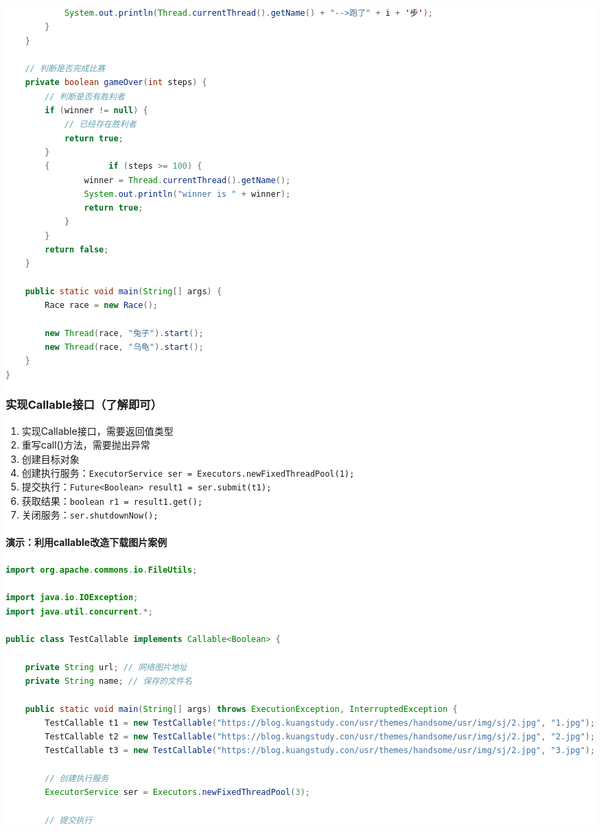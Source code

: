 ```java
            System.out.println(Thread.currentThread().getName() + "-->跑了" + i + '步');  
        }  
    }  
  
    // 判断是否完成比赛  
    private boolean gameOver(int steps) {  
        // 判断是否有胜利者  
        if (winner != null) {  
            // 已经存在胜利者  
            return true;  
        }  
        {            if (steps >= 100) {  
                winner = Thread.currentThread().getName();  
                System.out.println("winner is " + winner);  
                return true;  
            }  
        }  
        return false;  
    }  
  
    public static void main(String[] args) {  
        Race race = new Race();  
  
        new Thread(race, "兔子").start();  
        new Thread(race, "乌龟").start();  
    }  
}
```

### 实现Callable接口（了解即可）

1. 实现Callable接口，需要返回值类型
2. 重写call()方法，需要抛出异常
3. 创建目标对象
4. 创建执行服务：`ExecutorService ser = Executors.newFixedThreadPool(1);` 
5. 提交执行：`Future<Boolean> result1 = ser.submit(t1);` 
6. 获取结果：`boolean r1 = result1.get();` 
7. 关闭服务：`ser.shutdownNow();` 

#### 演示：利用callable改造下载图片案例

```java
import org.apache.commons.io.FileUtils;  
  
import java.io.IOException;  
import java.util.concurrent.*;  
  
public class TestCallable implements Callable<Boolean> {  
  
    private String url; // 网络图片地址  
    private String name; // 保存的文件名  
  
    public static void main(String[] args) throws ExecutionException, InterruptedException {  
        TestCallable t1 = new TestCallable("https://blog.kuangstudy.con/usr/themes/handsome/usr/img/sj/2.jpg", "1.jpg");  
        TestCallable t2 = new TestCallable("https://blog.kuangstudy.con/usr/themes/handsome/usr/img/sj/2.jpg", "2.jpg");  
        TestCallable t3 = new TestCallable("https://blog.kuangstudy.con/usr/themes/handsome/usr/img/sj/2.jpg", "3.jpg");  
  
        // 创建执行服务  
        ExecutorService ser = Executors.newFixedThreadPool(3);  
  
        // 提交执行  
```